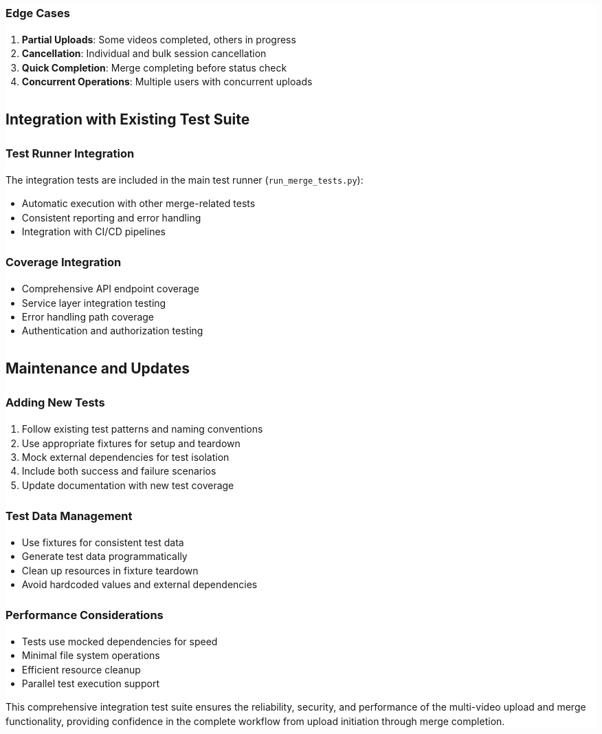 ### Edge Cases
1. **Partial Uploads**: Some videos completed, others in progress
2. **Cancellation**: Individual and bulk session cancellation
3. **Quick Completion**: Merge completing before status check
4. **Concurrent Operations**: Multiple users with concurrent uploads

## Integration with Existing Test Suite

### Test Runner Integration
The integration tests are included in the main test runner (`run_merge_tests.py`):
- Automatic execution with other merge-related tests
- Consistent reporting and error handling
- Integration with CI/CD pipelines

### Coverage Integration
- Comprehensive API endpoint coverage
- Service layer integration testing
- Error handling path coverage
- Authentication and authorization testing

## Maintenance and Updates

### Adding New Tests
1. Follow existing test patterns and naming conventions
2. Use appropriate fixtures for setup and teardown
3. Mock external dependencies for test isolation
4. Include both success and failure scenarios
5. Update documentation with new test coverage

### Test Data Management
- Use fixtures for consistent test data
- Generate test data programmatically
- Clean up resources in fixture teardown
- Avoid hardcoded values and external dependencies

### Performance Considerations
- Tests use mocked dependencies for speed
- Minimal file system operations
- Efficient resource cleanup
- Parallel test execution support

This comprehensive integration test suite ensures the reliability, security, and performance of the multi-video upload and merge functionality, providing confidence in the complete workflow from upload initiation through merge completion.